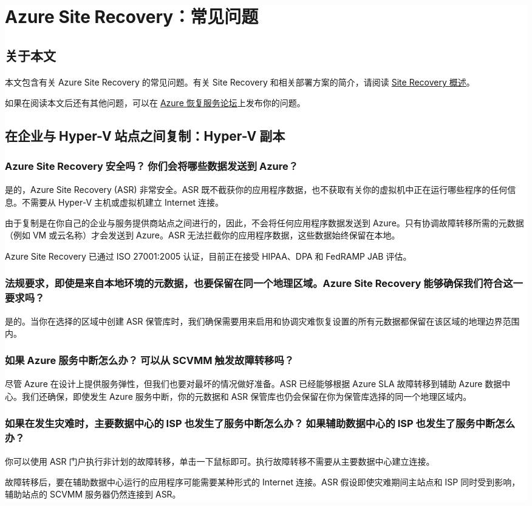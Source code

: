 <properties
	pageTitle="Azure Site Recovery：常见问题"
	description="本文讨论了有关使用 Azure Site Recovery 的常见问题。"
	services="site-recovery"
	documentationCenter=""
	authors="csilauraa"
	manager="jwhit"
	editor="tysonn"/>

<tags
	ms.service="site-recovery"
	ms.date="05/12/2015"
	wacn.date="10/03/2015"/>


# Azure Site Recovery：常见问题
## 关于本文

本文包含有关 Azure Site Recovery 的常见问题。有关 Site Recovery 和相关部署方案的简介，请阅读 [Site Recovery 概述](/documentation/articles/hyper-v-recovery-manager-overview)。

如果在阅读本文后还有其他问题，可以在 [Azure 恢复服务论坛](https://social.msdn.microsoft.com/Forums/zh-CN/home?forum=hypervrecovmgr)上发布你的问题。


## 在企业与 Hyper-V 站点之间复制：Hyper-V 副本
### Azure Site Recovery 安全吗？ 你们会将哪些数据发送到 Azure？

是的，Azure Site Recovery (ASR) 非常安全。ASR 既不截获你的应用程序数据，也不获取有关你的虚拟机中正在运行哪些程序的任何信息。不需要从 Hyper-V 主机或虚拟机建立 Internet 连接。

由于复制是在你自己的企业与服务提供商站点之间进行的，因此，不会将任何应用程序数据发送到 Azure。只有协调故障转移所需的元数据（例如 VM 或云名称）才会发送到 Azure。ASR 无法拦截你的应用程序数据，这些数据始终保留在本地。

Azure Site Recovery 已通过 ISO 27001:2005 认证，目前正在接受 HIPAA、DPA 和 FedRAMP JAB 评估。

### 法规要求，即使是来自本地环境的元数据，也要保留在同一个地理区域。Azure Site Recovery 能够确保我们符合这一要求吗？

是的。当你在选择的区域中创建 ASR 保管库时，我们确保需要用来启用和协调灾难恢复设置的所有元数据都保留在该区域的地理边界范围内。

### 如果 Azure 服务中断怎么办？ 可以从 SCVMM 触发故障转移吗？
尽管 Azure 在设计上提供服务弹性，但我们也要对最坏的情况做好准备。ASR 已经能够根据 Azure SLA 故障转移到辅助 Azure 数据中心。我们还确保，即使发生 Azure 服务中断，你的元数据和 ASR 保管库也仍会保留在你为保管库选择的同一个地理区域内。


### 如果在发生灾难时，主要数据中心的 ISP 也发生了服务中断怎么办？ 如果辅助数据中心的 ISP 也发生了服务中断怎么办？
你可以使用 ASR 门户执行非计划的故障转移，单击一下鼠标即可。执行故障转移不需要从主要数据中心建立连接。

故障转移后，要在辅助数据中心运行的应用程序可能需要某种形式的 Internet 连接。ASR 假设即使灾难期间主站点和 ISP 同时受到影响，辅助站点的 SCVMM 服务器仍然连接到 ASR。
